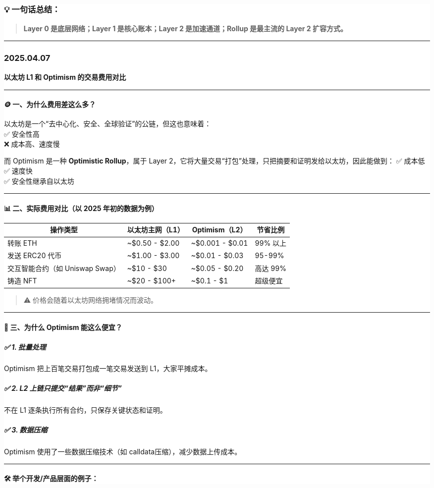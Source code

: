 
### 💡 一句话总结：

> **Layer 0 是底层网络；Layer 1 是核心账本；Layer 2 是加速通道；Rollup 是最主流的 Layer 2 扩容方式。**

---

### 2025.04.07
**以太坊 L1 和 Optimism 的交易费用对比**

---

#### 🪙 一、为什么费用差这么多？

以太坊是一个“去中心化、安全、全球验证”的公链，但这也意味着：  
✅ 安全性高  
❌ 成本高、速度慢

而 Optimism 是一种 **Optimistic Rollup**，属于 Layer 2，它将大量交易“打包”处理，只把摘要和证明发给以太坊，因此能做到：
✅ 成本低  
✅ 速度快  
✅ 安全性继承自以太坊

---

#### 📊 二、实际费用对比（以 2025 年初的数据为例）

| 操作类型 | 以太坊主网（L1） | Optimism（L2） | 节省比例 |
|----------|------------------|----------------|---------|
| 转账 ETH | ~$0.50 - $2.00   | ~$0.001 - $0.01 | 99% 以上 |
| 发送 ERC20 代币 | ~$1.00 - $3.00 | ~$0.01 - $0.03 | 95-99% |
| 交互智能合约（如 Uniswap Swap） | ~$10 - $30 | ~$0.05 - $0.20 | 高达 99% |
| 铸造 NFT | ~$20 - $100+ | ~$0.1 - $1 | 超级便宜 |

> ⚠️ 价格会随着以太坊网络拥堵情况而波动。

---

#### 🔎 三、为什么 Optimism 能这么便宜？

##### ✅ 1. 批量处理
Optimism 把上百笔交易打包成一笔交易发送到 L1，大家平摊成本。

##### ✅ 2. L2 上链只提交“结果”而非“细节”
不在 L1 逐条执行所有合约，只保存关键状态和证明。

##### ✅ 3. 数据压缩
Optimism 使用了一些数据压缩技术（如 calldata压缩），减少数据上传成本。

---

#### 🛠 举个开发/产品层面的例子：
